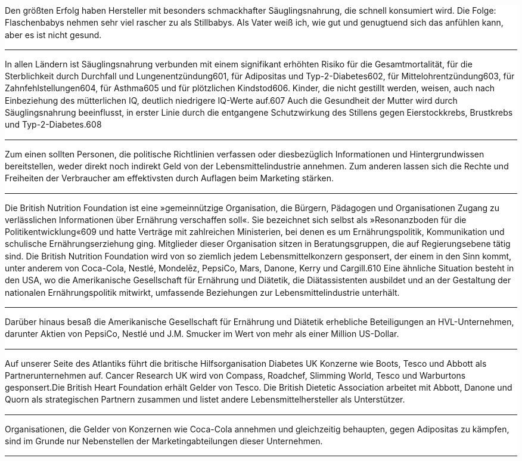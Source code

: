 
Den größten Erfolg haben Hersteller mit besonders schmackhafter Säuglingsnahrung, die schnell konsumiert wird. Die Folge: Flaschenbabys nehmen sehr viel rascher zu als Stillbabys. Als Vater weiß ich, wie gut und genugtuend sich das anfühlen kann, aber es ist nicht gesund.

---

In allen Ländern ist Säuglingsnahrung verbunden mit einem signifikant erhöhten Risiko für die Gesamtmortalität, für die Sterblichkeit durch Durchfall und Lungenentzündung601, für Adipositas und Typ-2-Diabetes602, für Mittelohrentzündung603, für Zahnfehlstellungen604, für Asthma605 und für plötzlichen Kindstod606. Kinder, die nicht gestillt werden, weisen, auch nach Einbeziehung des mütterlichen IQ, deutlich niedrigere IQ-Werte auf.607 Auch die Gesundheit der Mutter wird durch Säuglingsnahrung beeinflusst, in erster Linie durch die entgangene Schutzwirkung des Stillens gegen Eierstockkrebs, Brustkrebs und Typ-2-Diabetes.608

---

Zum einen sollten Personen, die politische Richtlinien verfassen oder diesbezüglich Informationen und Hintergrundwissen bereitstellen, weder direkt noch indirekt Geld von der Lebensmittelindustrie annehmen. Zum anderen lassen sich die Rechte und Freiheiten der Verbraucher am effektivsten durch Auflagen beim Marketing stärken.

---

Die British Nutrition Foundation ist eine »gemeinnützige Organisation, die Bürgern, Pädagogen und Organisationen Zugang zu verlässlichen Informationen über Ernährung verschaffen soll«. Sie bezeichnet sich selbst als »Resonanzboden für die Politikentwicklung«609 und hatte Verträge mit zahlreichen Ministerien, bei denen es um Ernährungspolitik, Kommunikation und schulische Ernährungserziehung ging. Mitglieder dieser Organisation sitzen in Beratungsgruppen, die auf Regierungsebene tätig sind. Die British Nutrition Foundation wird von so ziemlich jedem Lebensmittelkonzern gesponsert, der einem in den Sinn kommt, unter anderem von Coca-Cola, Nestlé, Mondelēz, PepsiCo, Mars, Danone, Kerry und Cargill.610 Eine ähnliche Situation besteht in den USA, wo die Amerikanische Gesellschaft für Ernährung und Diätetik, die Diätassistenten ausbildet und an der Gestaltung der nationalen Ernährungspolitik mitwirkt, umfassende Beziehungen zur Lebensmittelindustrie unterhält.

---

Darüber hinaus besaß die Amerikanische Gesellschaft für Ernährung und Diätetik erhebliche Beteiligungen an HVL-Unternehmen, darunter Aktien von PepsiCo, Nestlé und J.M. Smucker im Wert von mehr als einer Million US-Dollar.

---

Auf unserer Seite des Atlantiks führt die britische Hilfsorganisation Diabetes UK Konzerne wie Boots, Tesco und Abbott als Partnerunternehmen auf. Cancer Research UK wird von Compass, Roadchef, Slimming World, Tesco und Warburtons gesponsert.Die British Heart Foundation erhält Gelder von Tesco. Die British Dietetic Association arbeitet mit Abbott, Danone und Quorn als strategischen Partnern zusammen und listet andere Lebensmittelhersteller als Unterstützer.

---

Organisationen, die Gelder von Konzernen wie Coca-Cola annehmen und gleichzeitig behaupten, gegen Adipositas zu kämpfen, sind im Grunde nur Nebenstellen der Marketingabteilungen dieser Unternehmen.

---


